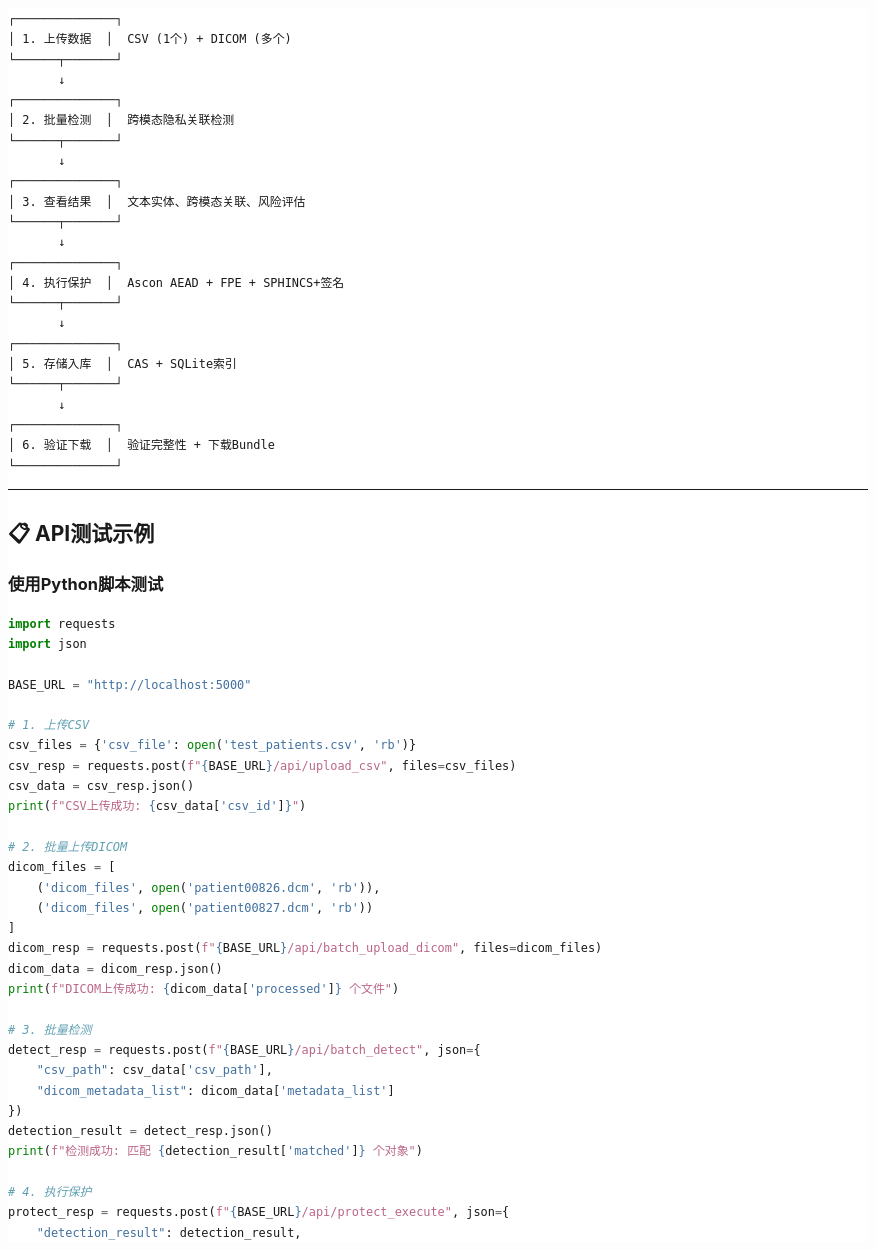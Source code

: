 ```
┌──────────────┐
│ 1. 上传数据  │  CSV (1个) + DICOM (多个)
└──────┬───────┘
       ↓
┌──────────────┐
│ 2. 批量检测  │  跨模态隐私关联检测
└──────┬───────┘
       ↓
┌──────────────┐
│ 3. 查看结果  │  文本实体、跨模态关联、风险评估
└──────┬───────┘
       ↓
┌──────────────┐
│ 4. 执行保护  │  Ascon AEAD + FPE + SPHINCS+签名
└──────┬───────┘
       ↓
┌──────────────┐
│ 5. 存储入库  │  CAS + SQLite索引
└──────┬───────┘
       ↓
┌──────────────┐
│ 6. 验证下载  │  验证完整性 + 下载Bundle
└──────────────┘
```

---

## 📋 API测试示例

### 使用Python脚本测试

```python
import requests
import json

BASE_URL = "http://localhost:5000"

# 1. 上传CSV
csv_files = {'csv_file': open('test_patients.csv', 'rb')}
csv_resp = requests.post(f"{BASE_URL}/api/upload_csv", files=csv_files)
csv_data = csv_resp.json()
print(f"CSV上传成功: {csv_data['csv_id']}")

# 2. 批量上传DICOM
dicom_files = [
    ('dicom_files', open('patient00826.dcm', 'rb')),
    ('dicom_files', open('patient00827.dcm', 'rb'))
]
dicom_resp = requests.post(f"{BASE_URL}/api/batch_upload_dicom", files=dicom_files)
dicom_data = dicom_resp.json()
print(f"DICOM上传成功: {dicom_data['processed']} 个文件")

# 3. 批量检测
detect_resp = requests.post(f"{BASE_URL}/api/batch_detect", json={
    "csv_path": csv_data['csv_path'],
    "dicom_metadata_list": dicom_data['metadata_list']
})
detection_result = detect_resp.json()
print(f"检测成功: 匹配 {detection_result['matched']} 个对象")

# 4. 执行保护
protect_resp = requests.post(f"{BASE_URL}/api/protect_execute", json={
    "detection_result": detection_result,
```